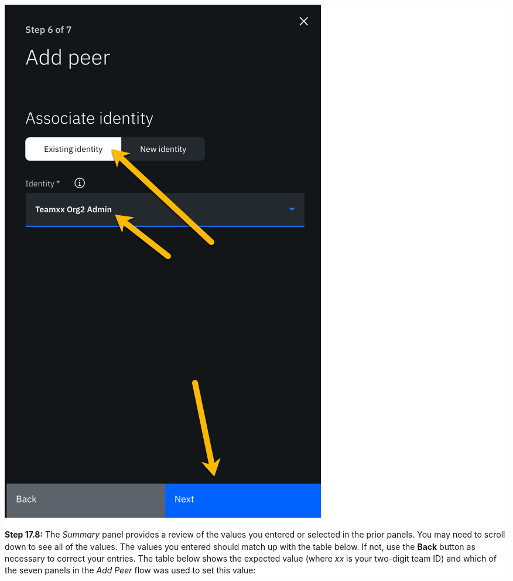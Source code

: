 ![image](images/ibpconsole/1090_AddOrg2PeerSidebar6.png)

**Step 17.8:** The *Summary* panel provides a review of the values you entered or selected in the prior panels. You may need to scroll down to see all of the values. The values you entered should match up with the table below. If not, use the **Back** button as necessary to correct your entries.  The table below shows the expected value (where *xx* is your two-digit team ID) and which of the seven panels in the *Add Peer* flow was used to set this value:
